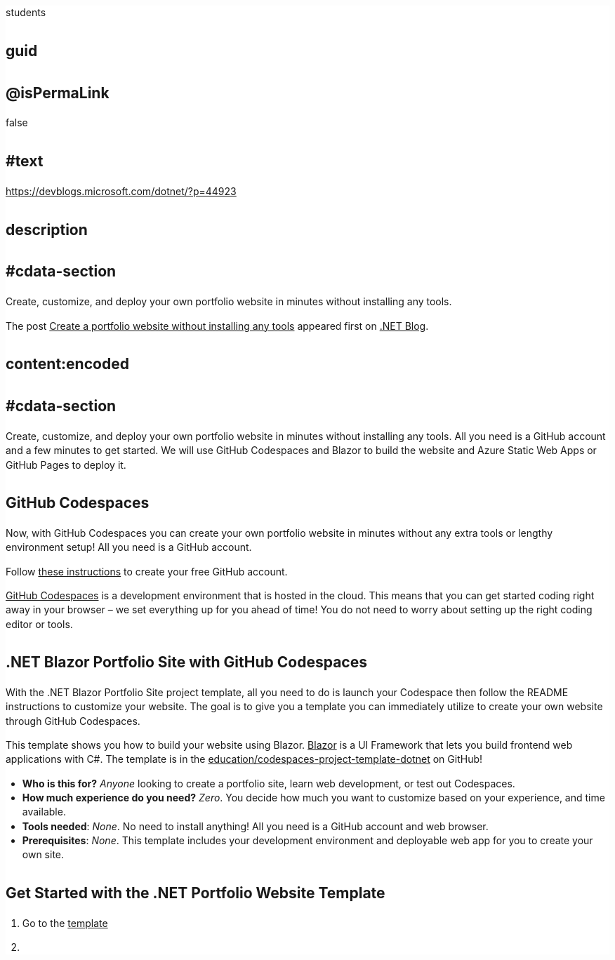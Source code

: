 students
## guid
## @isPermaLink
false
## #text
https://devblogs.microsoft.com/dotnet/?p=44923
## description
## #cdata-section
<p>Create, customize, and deploy your own portfolio website in minutes without installing any tools.</p>
<p>The post <a rel="nofollow" href="https://devblogs.microsoft.com/dotnet/codespaces-template-blazor-portfolio-website/">Create a portfolio website without installing any tools</a> appeared first on <a rel="nofollow" href="https://devblogs.microsoft.com/dotnet">.NET Blog</a>.</p>

## content:encoded
## #cdata-section
<p>Create, customize, and deploy your own portfolio website in minutes without installing any tools. All you need is a GitHub account and a few minutes to get started. We will use GitHub Codespaces and Blazor to build the website and Azure Static Web Apps or GitHub Pages to deploy it.</p>
<p><iframe width="560" height="315" src="https://www.youtube.com/embed/1Vg7bNjJY-0" allowfullscreen></iframe></p>
<h2 id="github-codespaces">GitHub Codespaces</h2>
<p>Now, with GitHub Codespaces you can create your own portfolio website in minutes without any extra tools or lengthy environment setup! All you need is a GitHub account.</p>
<p>Follow <a href="https://docs.github.com/en/get-started/signing-up-for-github/signing-up-for-a-new-github-account">these instructions</a> to create your free GitHub account.</p>
<p><a href="https://docs.github.com/en/codespaces/overview">GitHub Codespaces</a> is a development environment that is hosted in the cloud. This means that you can get started coding right away in your browser – we set everything up for you ahead of time! You do not need to worry about setting up the right coding editor or tools.</p>
<h2 id="net-blazor-portfolio-site-with-github-codespaces">.NET Blazor Portfolio Site with GitHub Codespaces</h2>
<p>With the .NET Blazor Portfolio Site project template, all you need to do is launch your Codespace then follow the README instructions to customize your website. The goal is to give you a template you can immediately utilize to create your own website through GitHub Codespaces.</p>
<p>This template shows you how to build your website using Blazor. <a href="https://dotnet.microsoft.com/apps/aspnet/web-apps/blazor">Blazor</a> is a UI Framework that lets you build frontend web applications with C#. The template is in the <a href="https://education.github.com/experiences/primer_codespaces">education/codespaces-project-template-dotnet</a> on GitHub!</p>
<ul>
<li><strong>Who is this for?</strong> <em>Anyone</em> looking to create a portfolio site, learn web development, or test out Codespaces.</li>
<li><strong>How much experience do you need?</strong> <em>Zero</em>. You decide how much you want to customize based on your experience, and time available.</li>
<li><strong>Tools needed</strong>: <em>None</em>. No need to install anything! All you need is a GitHub account and web browser.</li>
<li><strong>Prerequisites</strong>: <em>None</em>. This template includes your development environment and deployable web app for you to create your own site.</li>
</ul>
<h2 id="get-started-with-the-net-portfolio-website-template">Get Started with the .NET Portfolio Website Template</h2>
<ol>
<li>
<p>Go to the <a href="https://aka.ms/dotnet/codespaces-template">template</a></p>
</li>
<li>